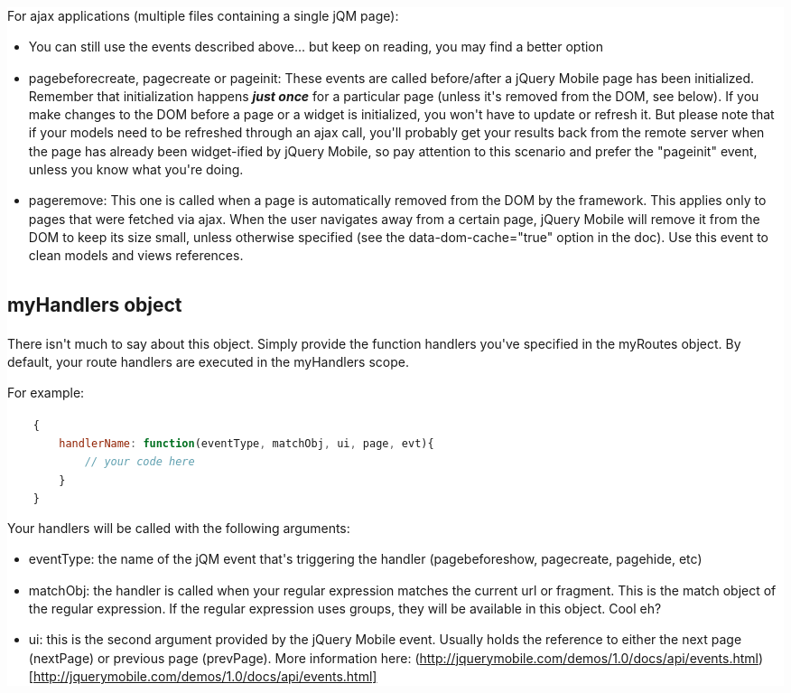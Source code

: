 For ajax applications (multiple files containing a single jQM page):

 * You can still use the events described above... but keep on reading, you may find a better option

 * pagebeforecreate, pagecreate or pageinit:
	These events are called before/after a jQuery Mobile page has been initialized. Remember that initialization
	happens ***just once*** for a particular page (unless it's removed from the DOM, see below).
	If you make changes to the DOM before a page or a widget is initialized, you won't have to update
	or refresh it. But please note that if your models need to be refreshed through an ajax call,
	you'll probably get your results back from the remote server when the page has already been widget-ified
	by jQuery Mobile, so pay attention to this scenario and prefer the "pageinit" event, unless you know
	what you're doing.

 * pageremove:
	This one is called when a page is automatically removed from the DOM by the framework. This applies only
	to pages that were fetched via ajax.
	When the user navigates away from a certain page, jQuery Mobile will remove it from the DOM to keep its
	size small, unless otherwise specified (see the data-dom-cache="true" option in the doc).
	Use this event to clean models and views references.


myHandlers object
-----------------
There isn't much to say about this object. Simply provide the function handlers you've
specified in the myRoutes object.
By default, your route handlers are executed in the myHandlers scope.

For example:

```javascript
	{
		handlerName: function(eventType, matchObj, ui, page, evt){
			// your code here
		}
	}
```

Your handlers will be called with the following arguments:

* eventType: the name of the jQM event that's triggering the handler (pagebeforeshow,
	pagecreate, pagehide, etc)

* matchObj: the handler is called when your regular expression matches the current
	url or fragment. This is the match object of the regular expression.
	If the regular expression uses groups, they will be available in this object.
	Cool eh?

* ui: this is the second argument provided by the jQuery Mobile event. Usually holds
	the reference to either the next page (nextPage) or previous page (prevPage).
	More information here: (http://jquerymobile.com/demos/1.0/docs/api/events.html)[http://jquerymobile.com/demos/1.0/docs/api/events.html]
